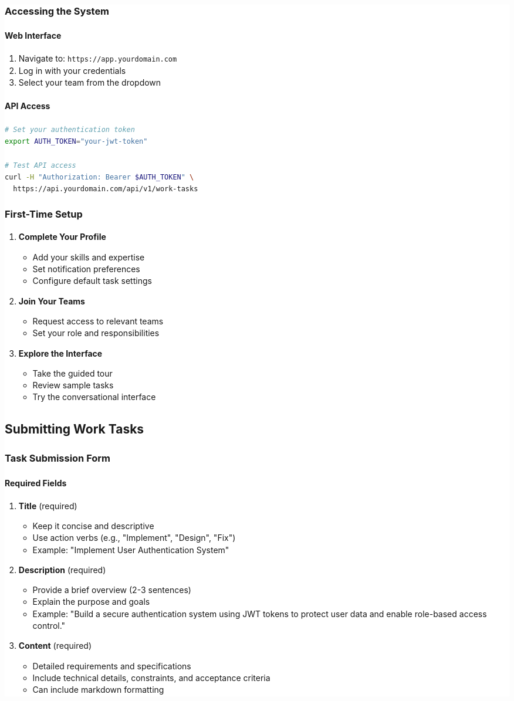 ### Accessing the System

#### Web Interface

1. Navigate to: `https://app.yourdomain.com`
2. Log in with your credentials
3. Select your team from the dropdown

#### API Access

```bash
# Set your authentication token
export AUTH_TOKEN="your-jwt-token"

# Test API access
curl -H "Authorization: Bearer $AUTH_TOKEN" \
  https://api.yourdomain.com/api/v1/work-tasks
```

### First-Time Setup

1. **Complete Your Profile**
   - Add your skills and expertise
   - Set notification preferences
   - Configure default task settings

2. **Join Your Teams**
   - Request access to relevant teams
   - Set your role and responsibilities

3. **Explore the Interface**
   - Take the guided tour
   - Review sample tasks
   - Try the conversational interface


## Submitting Work Tasks

### Task Submission Form

#### Required Fields

1. **Title** (required)
   - Keep it concise and descriptive
   - Use action verbs (e.g., "Implement", "Design", "Fix")
   - Example: "Implement User Authentication System"

2. **Description** (required)
   - Provide a brief overview (2-3 sentences)
   - Explain the purpose and goals
   - Example: "Build a secure authentication system using JWT tokens to protect user data and enable role-based access control."

3. **Content** (required)
   - Detailed requirements and specifications
   - Include technical details, constraints, and acceptance criteria
   - Can include markdown formatting

